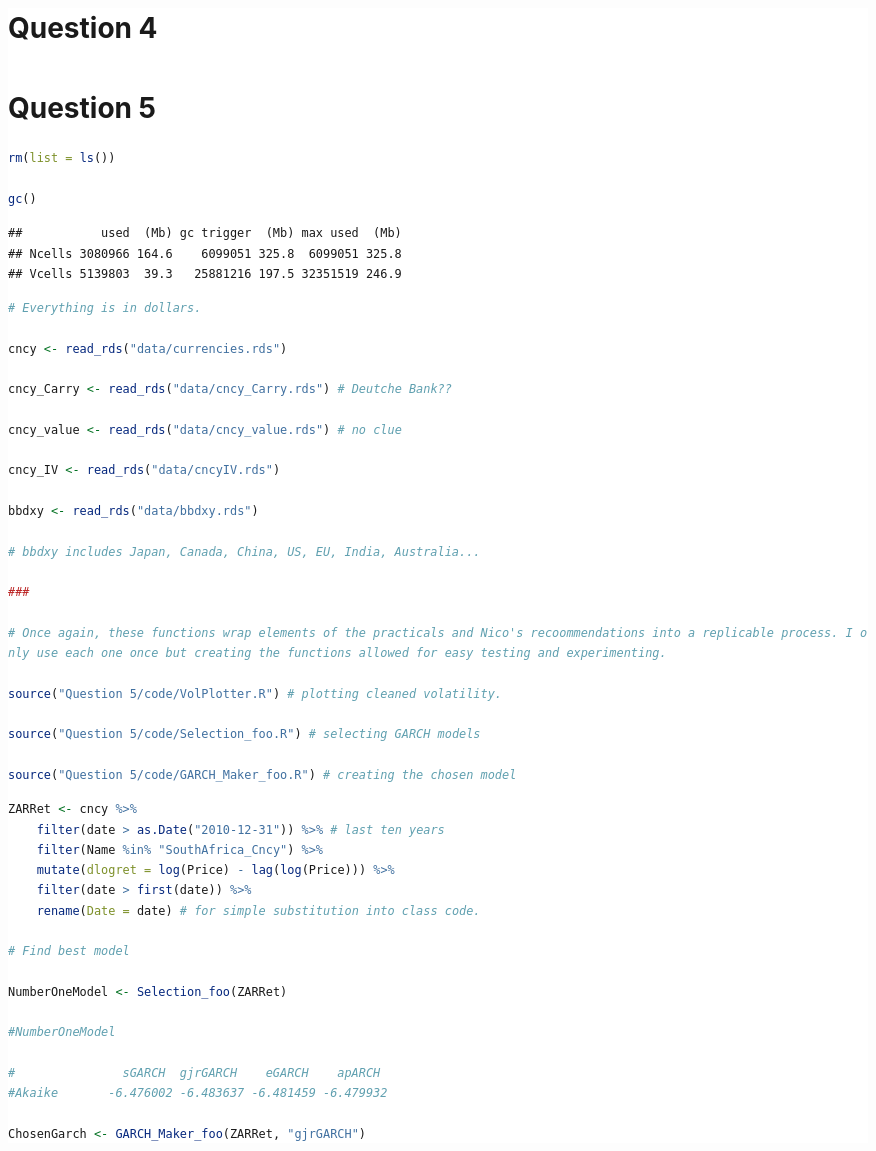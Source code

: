 # Question 4

# Question 5

``` r
rm(list = ls())

gc()
```

    ##           used  (Mb) gc trigger  (Mb) max used  (Mb)
    ## Ncells 3080966 164.6    6099051 325.8  6099051 325.8
    ## Vcells 5139803  39.3   25881216 197.5 32351519 246.9

``` r
# Everything is in dollars. 

cncy <- read_rds("data/currencies.rds") 

cncy_Carry <- read_rds("data/cncy_Carry.rds") # Deutche Bank??

cncy_value <- read_rds("data/cncy_value.rds") # no clue

cncy_IV <- read_rds("data/cncyIV.rds") 

bbdxy <- read_rds("data/bbdxy.rds")

# bbdxy includes Japan, Canada, China, US, EU, India, Australia... 

###

# Once again, these functions wrap elements of the practicals and Nico's recoommendations into a replicable process. I only use each one once but creating the functions allowed for easy testing and experimenting. 

source("Question 5/code/VolPlotter.R") # plotting cleaned volatility. 

source("Question 5/code/Selection_foo.R") # selecting GARCH models

source("Question 5/code/GARCH_Maker_foo.R") # creating the chosen model
```

``` r
ZARRet <- cncy %>% 
    filter(date > as.Date("2010-12-31")) %>% # last ten years
    filter(Name %in% "SouthAfrica_Cncy") %>% 
    mutate(dlogret = log(Price) - lag(log(Price))) %>% 
    filter(date > first(date)) %>% 
    rename(Date = date) # for simple substitution into class code.

# Find best model

NumberOneModel <- Selection_foo(ZARRet)

#NumberOneModel

#               sGARCH  gjrGARCH    eGARCH    apARCH
#Akaike       -6.476002 -6.483637 -6.481459 -6.479932

ChosenGarch <- GARCH_Maker_foo(ZARRet, "gjrGARCH") 
```